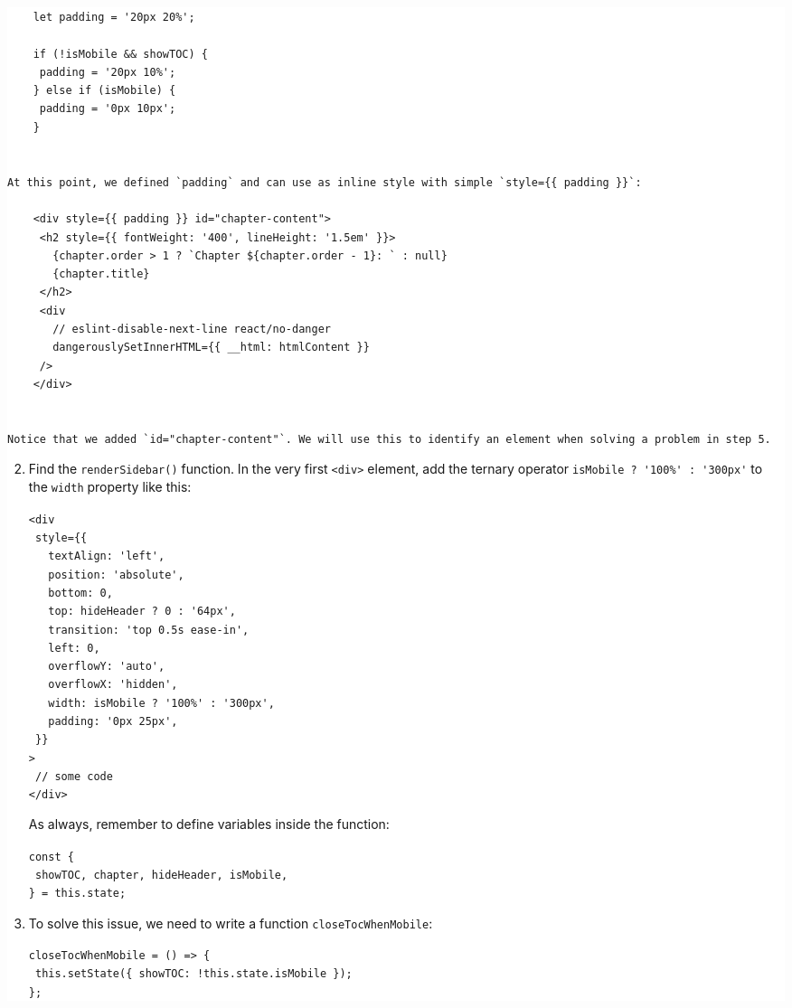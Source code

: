         let padding = '20px 20%';
        
        if (!isMobile && showTOC) {
         padding = '20px 10%';
        } else if (isMobile) {
         padding = '0px 10px';
        }
        
    
    At this point, we defined `padding` and can use as inline style with simple `style={{ padding }}`:
    
        <div style={{ padding }} id="chapter-content">
         <h2 style={{ fontWeight: '400', lineHeight: '1.5em' }}>
           {chapter.order > 1 ? `Chapter ${chapter.order - 1}: ` : null}
           {chapter.title}
         </h2>
         <div
           // eslint-disable-next-line react/no-danger
           dangerouslySetInnerHTML={{ __html: htmlContent }}
         />
        </div>
        
    
    Notice that we added `id="chapter-content"`. We will use this to identify an element when solving a problem in step 5.
    
2.  Find the `renderSidebar()` function. In the very first `<div>` element, add the ternary operator `isMobile ? '100%' : '300px'` to the `width` property like this:
    
        <div
         style={{
           textAlign: 'left',
           position: 'absolute',
           bottom: 0,
           top: hideHeader ? 0 : '64px',
           transition: 'top 0.5s ease-in',
           left: 0,
           overflowY: 'auto',
           overflowX: 'hidden',
           width: isMobile ? '100%' : '300px',
           padding: '0px 25px',
         }}
        >
         // some code
        </div>
        
    
    As always, remember to define variables inside the function:
    
        const {
         showTOC, chapter, hideHeader, isMobile,
        } = this.state;
        
    
3.  To solve this issue, we need to write a function `closeTocWhenMobile`:
    
        closeTocWhenMobile = () => {
         this.setState({ showTOC: !this.state.isMobile });
        };
        